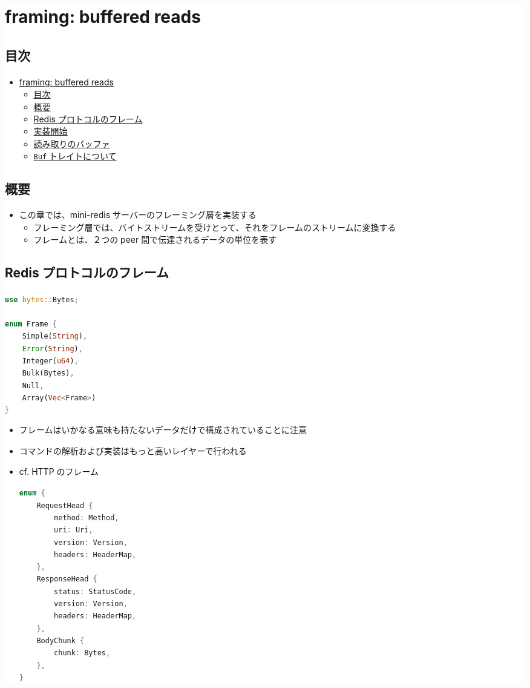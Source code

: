 # framing: buffered reads

## 目次

- [framing: buffered reads](#framing-buffered-reads)
  - [目次](#目次)
  - [概要](#概要)
  - [Redis プロトコルのフレーム](#redis-プロトコルのフレーム)
  - [実装開始](#実装開始)
  - [読み取りのバッファ](#読み取りのバッファ)
  - [`Buf` トレイトについて](#buf-トレイトについて)

## 概要

- この章では、mini-redis サーバーのフレーミング層を実装する
  - フレーミング層では、バイトストリームを受けとって、それをフレームのストリームに変換する
  - フレームとは、２つの peer 間で伝達されるデータの単位を表す

## Redis プロトコルのフレーム

```rust
use bytes::Bytes;

enum Frame {
    Simple(String),
    Error(String),
    Integer(u64),
    Bulk(Bytes),
    Null,
    Array(Vec<Frame>)
}
```

- フレームはいかなる意味も持たないデータだけで構成されていることに注意
- コマンドの解析および実装はもっと高いレイヤーで行われる

- cf. HTTP のフレーム

  ```rust
  enum {
      RequestHead {
          method: Method,
          uri: Uri,
          version: Version,
          headers: HeaderMap,
      },
      ResponseHead {
          status: StatusCode,
          version: Version,
          headers: HeaderMap,
      },
      BodyChunk {
          chunk: Bytes,
      },
  }
  ```
